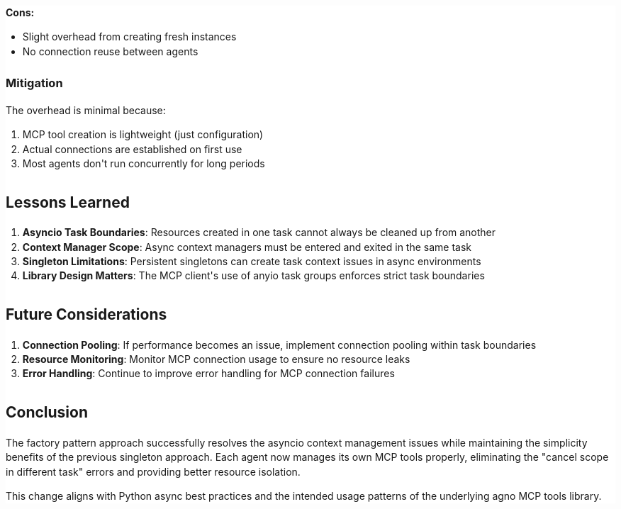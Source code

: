 **Cons:**
- Slight overhead from creating fresh instances
- No connection reuse between agents

### Mitigation

The overhead is minimal because:
1. MCP tool creation is lightweight (just configuration)
2. Actual connections are established on first use
3. Most agents don't run concurrently for long periods

## Lessons Learned

1. **Asyncio Task Boundaries**: Resources created in one task cannot always be cleaned up from another
2. **Context Manager Scope**: Async context managers must be entered and exited in the same task
3. **Singleton Limitations**: Persistent singletons can create task context issues in async environments
4. **Library Design Matters**: The MCP client's use of anyio task groups enforces strict task boundaries

## Future Considerations

1. **Connection Pooling**: If performance becomes an issue, implement connection pooling within task boundaries
2. **Resource Monitoring**: Monitor MCP connection usage to ensure no resource leaks
3. **Error Handling**: Continue to improve error handling for MCP connection failures

## Conclusion

The factory pattern approach successfully resolves the asyncio context management issues while maintaining the simplicity benefits of the previous singleton approach. Each agent now manages its own MCP tools properly, eliminating the "cancel scope in different task" errors and providing better resource isolation.

This change aligns with Python async best practices and the intended usage patterns of the underlying agno MCP tools library.
